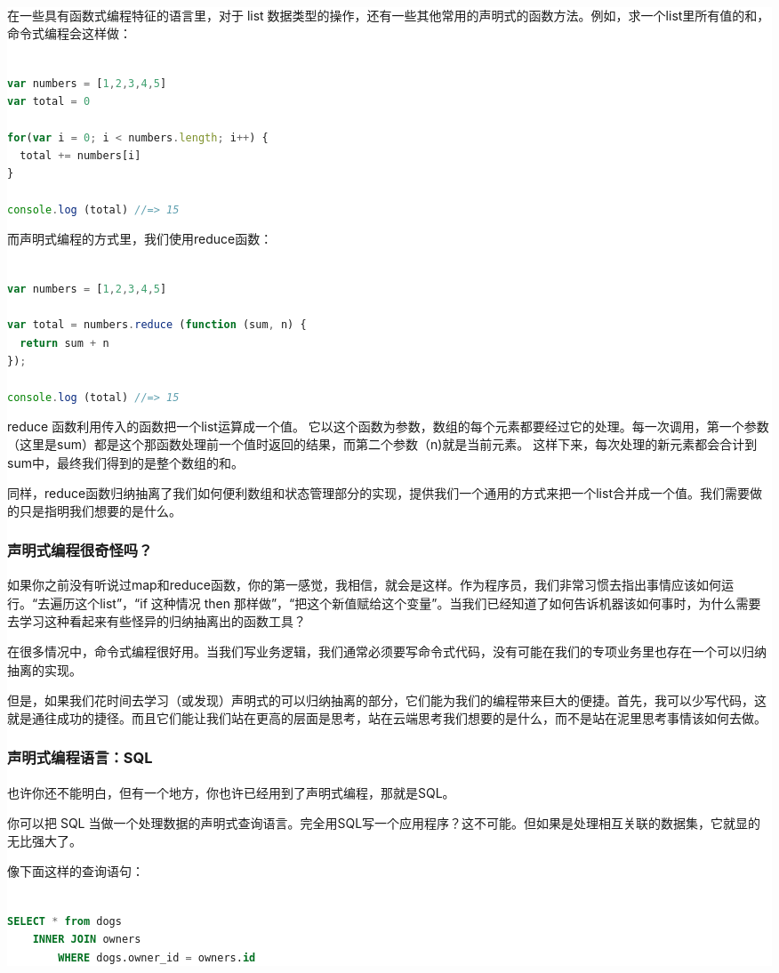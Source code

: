 
在一些具有函数式编程特征的语言里，对于 list 数据类型的操作，还有一些其他常用的声明式的函数方法。例如，求一个list里所有值的和，命令式编程会这样做：

```js

var numbers = [1,2,3,4,5]
var total = 0

for(var i = 0; i < numbers.length; i++) {
  total += numbers[i]
}

console.log (total) //=> 15

```

而声明式编程的方式里，我们使用reduce函数：

```js

var numbers = [1,2,3,4,5]

var total = numbers.reduce (function (sum, n) {
  return sum + n
});

console.log (total) //=> 15

```

reduce 函数利用传入的函数把一个list运算成一个值。 它以这个函数为参数，数组的每个元素都要经过它的处理。每一次调用，第一个参数（这里是sum）都是这个那函数处理前一个值时返回的结果，而第二个参数（n)就是当前元素。 这样下来，每次处理的新元素都会合计到sum中，最终我们得到的是整个数组的和。

同样，reduce函数归纳抽离了我们如何便利数组和状态管理部分的实现，提供我们一个通用的方式来把一个list合并成一个值。我们需要做的只是指明我们想要的是什么。


### 声明式编程很奇怪吗？

如果你之前没有听说过map和reduce函数，你的第一感觉，我相信，就会是这样。作为程序员，我们非常习惯去指出事情应该如何运行。“去遍历这个list”，“if 这种情况 then 那样做”，“把这个新值赋给这个变量”。当我们已经知道了如何告诉机器该如何事时，为什么需要去学习这种看起来有些怪异的归纳抽离出的函数工具？

在很多情况中，命令式编程很好用。当我们写业务逻辑，我们通常必须要写命令式代码，没有可能在我们的专项业务里也存在一个可以归纳抽离的实现。

但是，如果我们花时间去学习（或发现）声明式的可以归纳抽离的部分，它们能为我们的编程带来巨大的便捷。首先，我可以少写代码，这就是通往成功的捷径。而且它们能让我们站在更高的层面是思考，站在云端思考我们想要的是什么，而不是站在泥里思考事情该如何去做。


### 声明式编程语言：SQL

也许你还不能明白，但有一个地方，你也许已经用到了声明式编程，那就是SQL。

你可以把 SQL 当做一个处理数据的声明式查询语言。完全用SQL写一个应用程序？这不可能。但如果是处理相互关联的数据集，它就显的无比强大了。

像下面这样的查询语句：

``` sql

SELECT * from dogs
	INNER JOIN owners
		WHERE dogs.owner_id = owners.id

```
